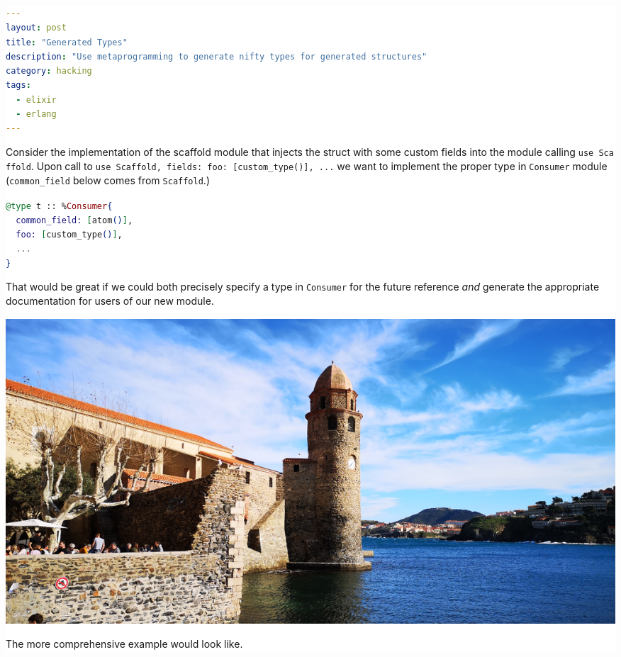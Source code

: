 ```yaml
---
layout: post
title: "Generated Types"
description: "Use metaprogramming to generate nifty types for generated structures"
category: hacking
tags:
  - elixir
  - erlang
---
```


Consider the implementation of the scaffold module that injects the struct with some custom fields into the module calling `use Scaffold`.
Upon call to `use Scaffold, fields: foo: [custom_type()], ...` we want to implement the proper type in `Consumer` module (`common_field` below comes from `Scaffold`.)

```elixir
@type t :: %Consumer{
  common_field: [atom()],
  foo: [custom_type()],
  ...
}
```

That would be great if we could both precisely specify a type in `Consumer` for the future reference _and_ generate the appropriate documentation for users of our new module.

![Lighthouse in French Catalonia](/img/lighthouse.jpg)

The more comprehensive example would look like.
